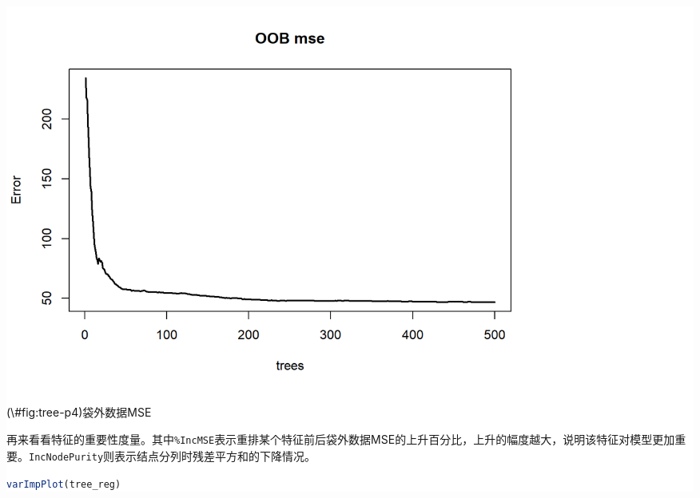 <img src="08-model_files/figure-html/tree-p4-1.png" alt="袋外数据MSE" width="672" />
<p class="caption">(\#fig:tree-p4)袋外数据MSE</p>
</div>

再来看看特征的重要性度量。其中`%IncMSE`表示重排某个特征前后袋外数据MSE的上升百分比，上升的幅度越大，说明该特征对模型更加重要。`IncNodePurity`则表示结点分列时残差平方和的下降情况。


``` r
varImpPlot(tree_reg)
```

<div class="figure" style="text-align: center">